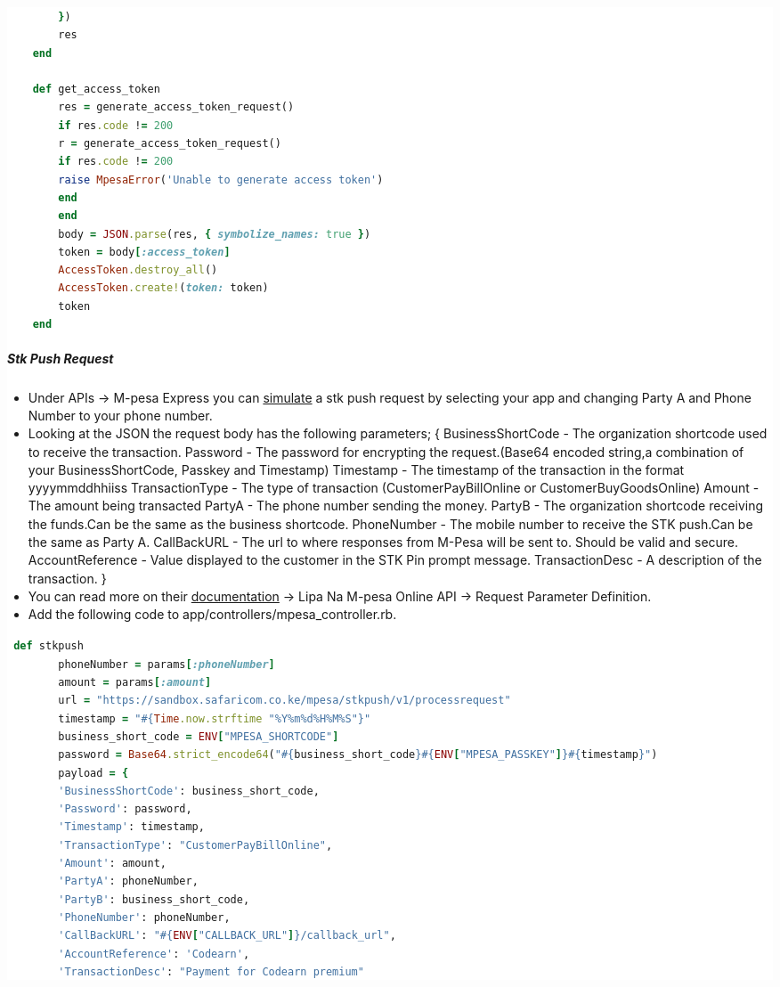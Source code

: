 ```ruby
        })
        res
    end

    def get_access_token
        res = generate_access_token_request()
        if res.code != 200
        r = generate_access_token_request()
        if res.code != 200
        raise MpesaError('Unable to generate access token')
        end
        end
        body = JSON.parse(res, { symbolize_names: true })
        token = body[:access_token]
        AccessToken.destroy_all()
        AccessToken.create!(token: token)
        token
    end
```

##### Stk Push Request
- Under APIs -> M-pesa Express you can [simulate](https://developer.safaricom.co.ke/APIs/MpesaExpressSimulate) a stk push request by selecting your app and changing Party A and Phone Number to your phone number.
- Looking at the JSON the request body has the following parameters;
{
  BusinessShortCode - The organization shortcode used to receive the transaction.
  Password - The password for encrypting the request.(Base64 encoded string,a combination of your BusinessShortCode, Passkey and Timestamp)
  Timestamp - The timestamp of the transaction in the format yyyymmddhhiiss
  TransactionType - The type of transaction (CustomerPayBillOnline or CustomerBuyGoodsOnline)
  Amount - The amount being transacted
  PartyA - The phone number sending the money.
  PartyB - The organization shortcode receiving the funds.Can be the same as the business shortcode.
  PhoneNumber - The mobile number to receive the STK push.Can be the same as Party A.
  CallBackURL - The url to where responses from M-Pesa will be sent to. Should be valid and secure.
  AccountReference - Value displayed to the customer in the STK Pin prompt message.
  TransactionDesc - A description of the transaction.
}
- You can read more on their [documentation](https://developer.safaricom.co.ke/Documentation) -> Lipa Na M-pesa Online API -> Request Parameter Definition.
- Add the following code to app/controllers/mpesa_controller.rb.
```ruby
 def stkpush
        phoneNumber = params[:phoneNumber]
        amount = params[:amount]
        url = "https://sandbox.safaricom.co.ke/mpesa/stkpush/v1/processrequest"
        timestamp = "#{Time.now.strftime "%Y%m%d%H%M%S"}"
        business_short_code = ENV["MPESA_SHORTCODE"]
        password = Base64.strict_encode64("#{business_short_code}#{ENV["MPESA_PASSKEY"]}#{timestamp}")
        payload = {
        'BusinessShortCode': business_short_code,
        'Password': password,
        'Timestamp': timestamp,
        'TransactionType': "CustomerPayBillOnline",
        'Amount': amount,
        'PartyA': phoneNumber,
        'PartyB': business_short_code,
        'PhoneNumber': phoneNumber,
        'CallBackURL': "#{ENV["CALLBACK_URL"]}/callback_url",
        'AccountReference': 'Codearn',
        'TransactionDesc': "Payment for Codearn premium"
```